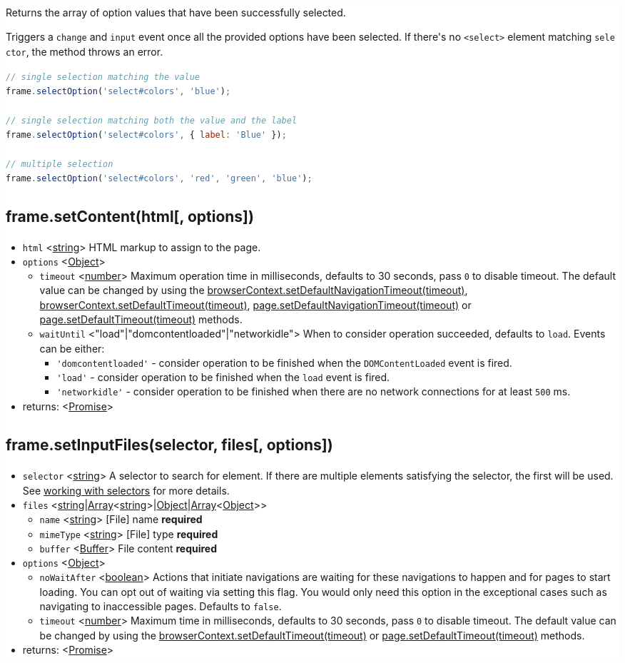 Returns the array of option values that have been successfully selected.

Triggers a `change` and `input` event once all the provided options have been selected. If there's no `<select>` element matching `selector`, the method throws an error.

```js
// single selection matching the value
frame.selectOption('select#colors', 'blue');

// single selection matching both the value and the label
frame.selectOption('select#colors', { label: 'Blue' });

// multiple selection
frame.selectOption('select#colors', 'red', 'green', 'blue');
```

## frame.setContent(html[, options])
- `html` <[string]> HTML markup to assign to the page.
- `options` <[Object]>
  - `timeout` <[number]> Maximum operation time in milliseconds, defaults to 30 seconds, pass `0` to disable timeout. The default value can be changed by using the [browserContext.setDefaultNavigationTimeout(timeout)](api/class-browsercontext.md#browsercontextsetdefaultnavigationtimeouttimeout), [browserContext.setDefaultTimeout(timeout)](api/class-browsercontext.md#browsercontextsetdefaulttimeouttimeout), [page.setDefaultNavigationTimeout(timeout)](api/class-page.md#pagesetdefaultnavigationtimeouttimeout) or [page.setDefaultTimeout(timeout)](api/class-page.md#pagesetdefaulttimeouttimeout) methods.
  - `waitUntil` <"load"|"domcontentloaded"|"networkidle"> When to consider operation succeeded, defaults to `load`. Events can be either:
    * `'domcontentloaded'` - consider operation to be finished when the `DOMContentLoaded` event is fired.
    * `'load'` - consider operation to be finished when the `load` event is fired.
    * `'networkidle'` - consider operation to be finished when there are no network connections for at least `500` ms.
- returns: <[Promise]>

## frame.setInputFiles(selector, files[, options])
- `selector` <[string]> A selector to search for element. If there are multiple elements satisfying the selector, the first will be used. See [working with selectors](./selectors.md#working-with-selectors) for more details.
- `files` <[string]|[Array]<[string]>|[Object]|[Array]<[Object]>>
  - `name` <[string]> [File] name **required**
  - `mimeType` <[string]> [File] type **required**
  - `buffer` <[Buffer]> File content **required**
- `options` <[Object]>
  - `noWaitAfter` <[boolean]> Actions that initiate navigations are waiting for these navigations to happen and for pages to start loading. You can opt out of waiting via setting this flag. You would only need this option in the exceptional cases such as navigating to inaccessible pages. Defaults to `false`.
  - `timeout` <[number]> Maximum time in milliseconds, defaults to 30 seconds, pass `0` to disable timeout. The default value can be changed by using the [browserContext.setDefaultTimeout(timeout)](api/class-browsercontext.md#browsercontextsetdefaulttimeouttimeout) or [page.setDefaultTimeout(timeout)](api/class-page.md#pagesetdefaulttimeouttimeout) methods.
- returns: <[Promise]>


[Playwright]: api/class-playwright.md "Playwright"
[Browser]: api/class-browser.md "Browser"
[BrowserContext]: api/class-browsercontext.md "BrowserContext"
[Page]: api/class-page.md "Page"
[Frame]: api/class-frame.md "Frame"
[ElementHandle]: api/class-elementhandle.md "ElementHandle"
[JSHandle]: api/class-jshandle.md "JSHandle"
[ConsoleMessage]: api/class-consolemessage.md "ConsoleMessage"
[Dialog]: api/class-dialog.md "Dialog"
[Download]: api/class-download.md "Download"
[Video]: api/class-video.md "Video"
[FileChooser]: api/class-filechooser.md "FileChooser"
[Keyboard]: api/class-keyboard.md "Keyboard"
[Mouse]: api/class-mouse.md "Mouse"
[Touchscreen]: api/class-touchscreen.md "Touchscreen"
[Request]: api/class-request.md "Request"
[Response]: api/class-response.md "Response"
[Selectors]: api/class-selectors.md "Selectors"
[Route]: api/class-route.md "Route"
[WebSocket]: api/class-websocket.md "WebSocket"
[TimeoutError]: api/class-timeouterror.md "TimeoutError"
[Accessibility]: api/class-accessibility.md "Accessibility"
[Worker]: api/class-worker.md "Worker"
[BrowserServer]: api/class-browserserver.md "BrowserServer"
[BrowserType]: api/class-browsertype.md "BrowserType"
[Logger]: api/class-logger.md "Logger"
[ChromiumBrowser]: api/class-chromiumbrowser.md "ChromiumBrowser"
[ChromiumBrowserContext]: api/class-chromiumbrowsercontext.md "ChromiumBrowserContext"
[ChromiumCoverage]: api/class-chromiumcoverage.md "ChromiumCoverage"
[CDPSession]: api/class-cdpsession.md "CDPSession"
[FirefoxBrowser]: api/class-firefoxbrowser.md "FirefoxBrowser"
[WebKitBrowser]: api/class-webkitbrowser.md "WebKitBrowser"
[Array]: https://developer.mozilla.org/en-US/docs/Web/JavaScript/Reference/Global_Objects/Array "Array"
[Buffer]: https://nodejs.org/api/buffer.html#buffer_class_buffer "Buffer"
[ChildProcess]: https://nodejs.org/api/child_process.html "ChildProcess"
[Element]: https://developer.mozilla.org/en-US/docs/Web/API/element "Element"
[Error]: https://nodejs.org/api/errors.html#errors_class_error "Error"
[Evaluation Argument]: ./core-concepts.md#evaluationargument "Evaluation Argument"
[Map]: https://developer.mozilla.org/en-US/docs/Web/JavaScript/Reference/Global_Objects/Map "Map"
[Object]: https://developer.mozilla.org/en-US/docs/Web/JavaScript/Reference/Global_Objects/Object "Object"
[Promise]: https://developer.mozilla.org/en-US/docs/Web/JavaScript/Reference/Global_Objects/Promise "Promise"
[RegExp]: https://developer.mozilla.org/en-US/docs/Web/JavaScript/Reference/Global_Objects/RegExp "RegExp"
[Serializable]: https://developer.mozilla.org/en-US/docs/Web/JavaScript/Reference/Global_Objects/JSON/stringify#Description "Serializable"
[UIEvent.detail]: https://developer.mozilla.org/en-US/docs/Web/API/UIEvent/detail "UIEvent.detail"
[URL]: https://nodejs.org/api/url.html "URL"
[USKeyboardLayout]: ../src/usKeyboardLayout.ts "USKeyboardLayout"
[UnixTime]: https://en.wikipedia.org/wiki/Unix_time "Unix Time"
[boolean]: https://developer.mozilla.org/en-US/docs/Web/JavaScript/Data_structures#Boolean_type "Boolean"
[function]: https://developer.mozilla.org/en-US/docs/Web/JavaScript/Reference/Global_Objects/Function "Function"
[iterator]: https://developer.mozilla.org/en-US/docs/Web/JavaScript/Reference/Iteration_protocols "Iterator"
[null]: https://developer.mozilla.org/en-US/docs/Web/JavaScript/Reference/Global_Objects/null "null"
[number]: https://developer.mozilla.org/en-US/docs/Web/JavaScript/Data_structures#Number_type "Number"
[origin]: https://developer.mozilla.org/en-US/docs/Glossary/Origin "Origin"
[selector]: https://developer.mozilla.org/en-US/docs/Web/CSS/CSS_Selectors "selector"
[Readable]: https://nodejs.org/api/stream.html#stream_class_stream_readable "Readable"
[string]: https://developer.mozilla.org/en-US/docs/Web/JavaScript/Data_structures#String_type "string"
[xpath]: https://developer.mozilla.org/en-US/docs/Web/XPath "xpath"
